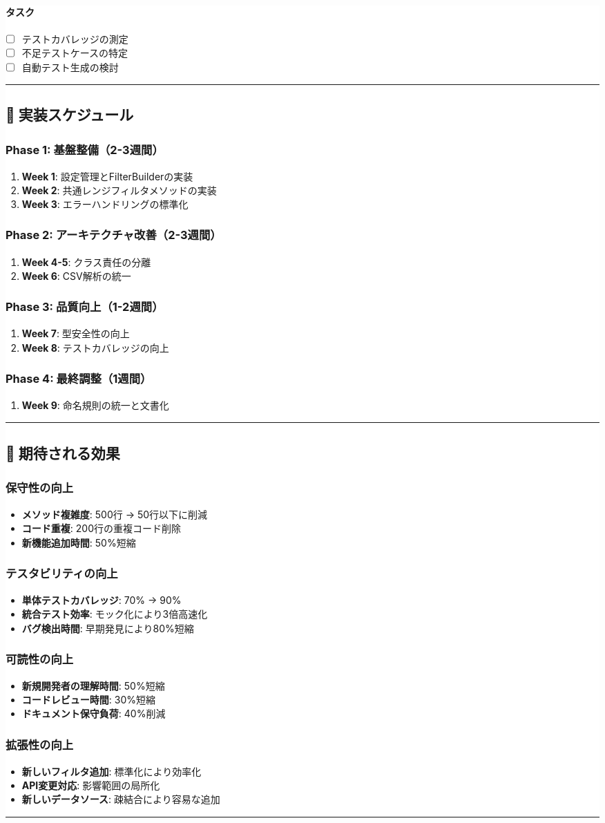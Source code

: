 #### タスク
- [ ] テストカバレッジの測定
- [ ] 不足テストケースの特定
- [ ] 自動テスト生成の検討

---

## 📅 実装スケジュール

### Phase 1: 基盤整備（2-3週間）
1. **Week 1**: 設定管理とFilterBuilderの実装
2. **Week 2**: 共通レンジフィルタメソッドの実装
3. **Week 3**: エラーハンドリングの標準化

### Phase 2: アーキテクチャ改善（2-3週間）
1. **Week 4-5**: クラス責任の分離
2. **Week 6**: CSV解析の統一

### Phase 3: 品質向上（1-2週間）
1. **Week 7**: 型安全性の向上
2. **Week 8**: テストカバレッジの向上

### Phase 4: 最終調整（1週間）
1. **Week 9**: 命名規則の統一と文書化

---

## 🎯 期待される効果

### 保守性の向上
- **メソッド複雑度**: 500行 → 50行以下に削減
- **コード重複**: 200行の重複コード削除
- **新機能追加時間**: 50%短縮

### テスタビリティの向上
- **単体テストカバレッジ**: 70% → 90%
- **統合テスト効率**: モック化により3倍高速化
- **バグ検出時間**: 早期発見により80%短縮

### 可読性の向上
- **新規開発者の理解時間**: 50%短縮
- **コードレビュー時間**: 30%短縮
- **ドキュメント保守負荷**: 40%削減

### 拡張性の向上
- **新しいフィルタ追加**: 標準化により効率化
- **API変更対応**: 影響範囲の局所化
- **新しいデータソース**: 疎結合により容易な追加

---